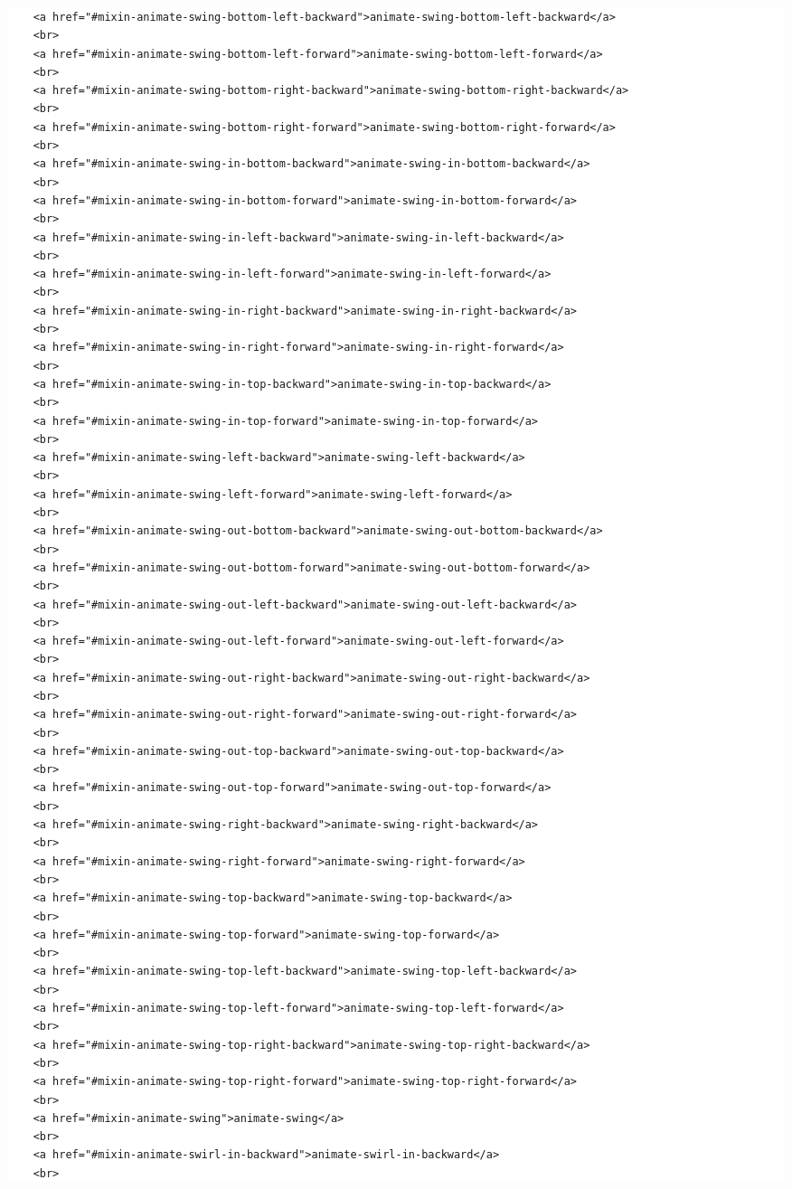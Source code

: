         <a href="#mixin-animate-swing-bottom-left-backward">animate-swing-bottom-left-backward</a>
        <br>
        <a href="#mixin-animate-swing-bottom-left-forward">animate-swing-bottom-left-forward</a>
        <br>
        <a href="#mixin-animate-swing-bottom-right-backward">animate-swing-bottom-right-backward</a>
        <br>
        <a href="#mixin-animate-swing-bottom-right-forward">animate-swing-bottom-right-forward</a>
        <br>
        <a href="#mixin-animate-swing-in-bottom-backward">animate-swing-in-bottom-backward</a>
        <br>
        <a href="#mixin-animate-swing-in-bottom-forward">animate-swing-in-bottom-forward</a>
        <br>
        <a href="#mixin-animate-swing-in-left-backward">animate-swing-in-left-backward</a>
        <br>
        <a href="#mixin-animate-swing-in-left-forward">animate-swing-in-left-forward</a>
        <br>
        <a href="#mixin-animate-swing-in-right-backward">animate-swing-in-right-backward</a>
        <br>
        <a href="#mixin-animate-swing-in-right-forward">animate-swing-in-right-forward</a>
        <br>
        <a href="#mixin-animate-swing-in-top-backward">animate-swing-in-top-backward</a>
        <br>
        <a href="#mixin-animate-swing-in-top-forward">animate-swing-in-top-forward</a>
        <br>
        <a href="#mixin-animate-swing-left-backward">animate-swing-left-backward</a>
        <br>
        <a href="#mixin-animate-swing-left-forward">animate-swing-left-forward</a>
        <br>
        <a href="#mixin-animate-swing-out-bottom-backward">animate-swing-out-bottom-backward</a>
        <br>
        <a href="#mixin-animate-swing-out-bottom-forward">animate-swing-out-bottom-forward</a>
        <br>
        <a href="#mixin-animate-swing-out-left-backward">animate-swing-out-left-backward</a>
        <br>
        <a href="#mixin-animate-swing-out-left-forward">animate-swing-out-left-forward</a>
        <br>
        <a href="#mixin-animate-swing-out-right-backward">animate-swing-out-right-backward</a>
        <br>
        <a href="#mixin-animate-swing-out-right-forward">animate-swing-out-right-forward</a>
        <br>
        <a href="#mixin-animate-swing-out-top-backward">animate-swing-out-top-backward</a>
        <br>
        <a href="#mixin-animate-swing-out-top-forward">animate-swing-out-top-forward</a>
        <br>
        <a href="#mixin-animate-swing-right-backward">animate-swing-right-backward</a>
        <br>
        <a href="#mixin-animate-swing-right-forward">animate-swing-right-forward</a>
        <br>
        <a href="#mixin-animate-swing-top-backward">animate-swing-top-backward</a>
        <br>
        <a href="#mixin-animate-swing-top-forward">animate-swing-top-forward</a>
        <br>
        <a href="#mixin-animate-swing-top-left-backward">animate-swing-top-left-backward</a>
        <br>
        <a href="#mixin-animate-swing-top-left-forward">animate-swing-top-left-forward</a>
        <br>
        <a href="#mixin-animate-swing-top-right-backward">animate-swing-top-right-backward</a>
        <br>
        <a href="#mixin-animate-swing-top-right-forward">animate-swing-top-right-forward</a>
        <br>
        <a href="#mixin-animate-swing">animate-swing</a>
        <br>
        <a href="#mixin-animate-swirl-in-backward">animate-swirl-in-backward</a>
        <br>